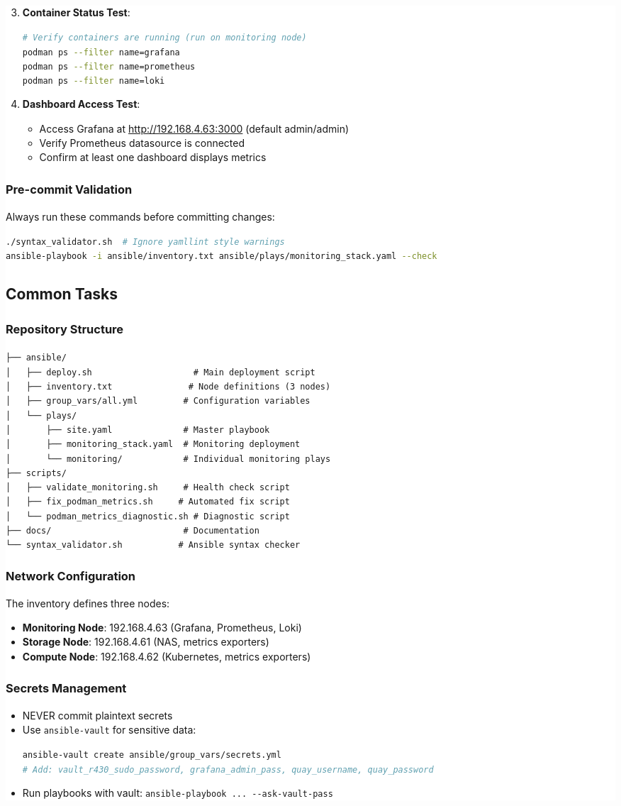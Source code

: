 3. **Container Status Test**:
   ```bash
   # Verify containers are running (run on monitoring node)
   podman ps --filter name=grafana
   podman ps --filter name=prometheus  
   podman ps --filter name=loki
   ```

4. **Dashboard Access Test**:
   - Access Grafana at http://192.168.4.63:3000 (default admin/admin)
   - Verify Prometheus datasource is connected
   - Confirm at least one dashboard displays metrics

### Pre-commit Validation
Always run these commands before committing changes:
```bash
./syntax_validator.sh  # Ignore yamllint style warnings
ansible-playbook -i ansible/inventory.txt ansible/plays/monitoring_stack.yaml --check
```

## Common Tasks

### Repository Structure
```
├── ansible/
│   ├── deploy.sh                    # Main deployment script
│   ├── inventory.txt               # Node definitions (3 nodes)
│   ├── group_vars/all.yml         # Configuration variables
│   └── plays/
│       ├── site.yaml              # Master playbook
│       ├── monitoring_stack.yaml  # Monitoring deployment
│       └── monitoring/            # Individual monitoring plays
├── scripts/
│   ├── validate_monitoring.sh     # Health check script
│   ├── fix_podman_metrics.sh     # Automated fix script
│   └── podman_metrics_diagnostic.sh # Diagnostic script
├── docs/                          # Documentation
└── syntax_validator.sh           # Ansible syntax checker
```

### Network Configuration  
The inventory defines three nodes:
- **Monitoring Node**: 192.168.4.63 (Grafana, Prometheus, Loki)
- **Storage Node**: 192.168.4.61 (NAS, metrics exporters)  
- **Compute Node**: 192.168.4.62 (Kubernetes, metrics exporters)

### Secrets Management
- NEVER commit plaintext secrets
- Use `ansible-vault` for sensitive data:
  ```bash
  ansible-vault create ansible/group_vars/secrets.yml
  # Add: vault_r430_sudo_password, grafana_admin_pass, quay_username, quay_password
  ```
- Run playbooks with vault: `ansible-playbook ... --ask-vault-pass`
